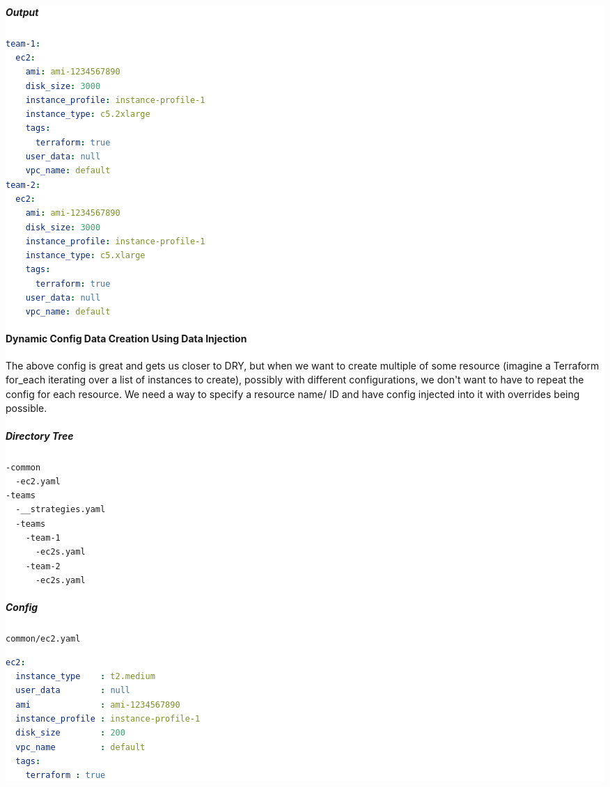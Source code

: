 ##### Output
```yaml
team-1:                
  ec2:
    ami: ami-1234567890
    disk_size: 3000    
    instance_profile: instance-profile-1                                                                                                                
    instance_type: c5.2xlarge 
    tags:              
      terraform: true  
    user_data: null    
    vpc_name: default  
team-2:                
  ec2:                 
    ami: ami-1234567890
    disk_size: 3000    
    instance_profile: instance-profile-1                                                                                                                
    instance_type: c5.xlarge
    tags:              
      terraform: true  
    user_data: null    
    vpc_name: default
```

#### **Dynamic Config Data Creation Using Data Injection**

The above config is great and gets us closer to DRY, but when we want to create multiple of some resource (imagine a Terraform for_each iterating over a list of instances to create), possibly with different configurations, we don't want to have to repeat the config for each resource. We need a way to specify a resource name/ ID and have config injected into it with overrides being possible.

##### Directory Tree
```
-common  
  -ec2.yaml  
-teams  
  -__strategies.yaml
  -teams  
    -team-1  
      -ec2s.yaml  
    -team-2  
      -ec2s.yaml  
```
##### Config

`common/ec2.yaml`
```yaml
ec2:
  instance_type    : t2.medium
  user_data        : null
  ami              : ami-1234567890
  instance_profile : instance-profile-1
  disk_size        : 200
  vpc_name         : default
  tags:
    terraform : true
```
